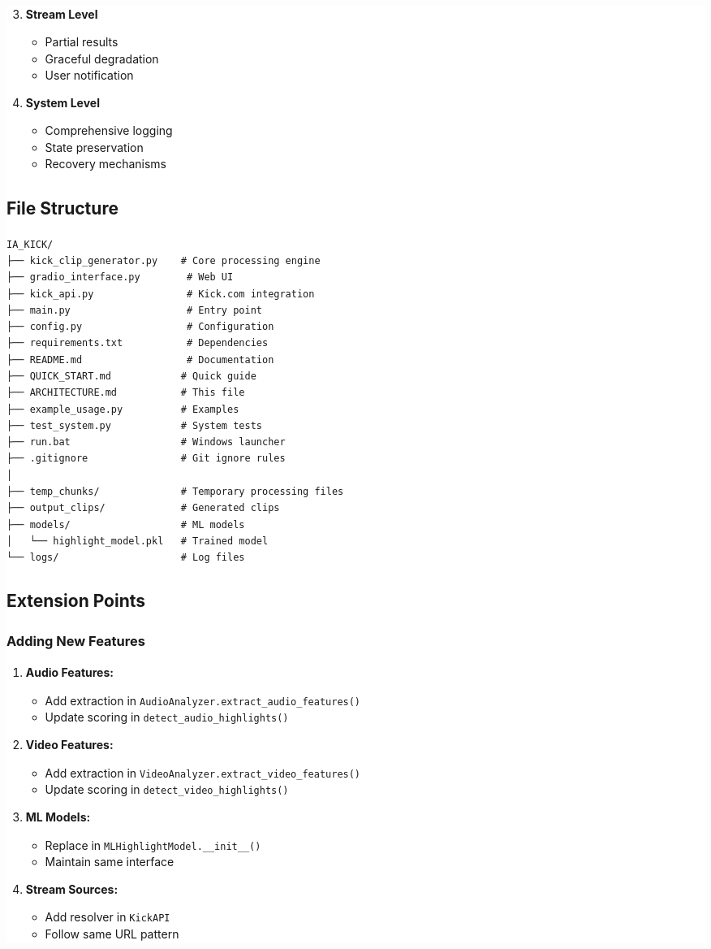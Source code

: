 3. **Stream Level**
   - Partial results
   - Graceful degradation
   - User notification

4. **System Level**
   - Comprehensive logging
   - State preservation
   - Recovery mechanisms

## File Structure

```
IA_KICK/
├── kick_clip_generator.py    # Core processing engine
├── gradio_interface.py        # Web UI
├── kick_api.py                # Kick.com integration
├── main.py                    # Entry point
├── config.py                  # Configuration
├── requirements.txt           # Dependencies
├── README.md                  # Documentation
├── QUICK_START.md            # Quick guide
├── ARCHITECTURE.md           # This file
├── example_usage.py          # Examples
├── test_system.py            # System tests
├── run.bat                   # Windows launcher
├── .gitignore                # Git ignore rules
│
├── temp_chunks/              # Temporary processing files
├── output_clips/             # Generated clips
├── models/                   # ML models
│   └── highlight_model.pkl   # Trained model
└── logs/                     # Log files
```

## Extension Points

### Adding New Features

1. **Audio Features:**
   - Add extraction in `AudioAnalyzer.extract_audio_features()`
   - Update scoring in `detect_audio_highlights()`

2. **Video Features:**
   - Add extraction in `VideoAnalyzer.extract_video_features()`
   - Update scoring in `detect_video_highlights()`

3. **ML Models:**
   - Replace in `MLHighlightModel.__init__()`
   - Maintain same interface

4. **Stream Sources:**
   - Add resolver in `KickAPI`
   - Follow same URL pattern
